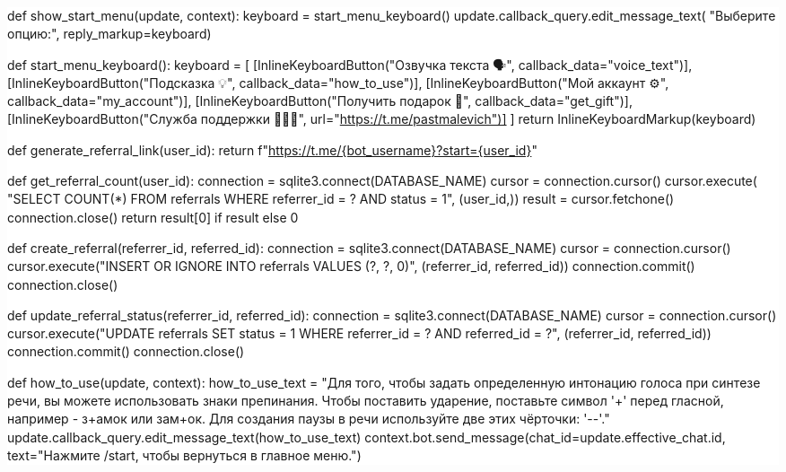 
def show_start_menu(update, context):
    keyboard = start_menu_keyboard()
    update.callback_query.edit_message_text(
        "Выберите опцию:", reply_markup=keyboard)


def start_menu_keyboard():
    keyboard = [
        [InlineKeyboardButton("Озвучка текста 🗣", callback_data="voice_text")],
        [InlineKeyboardButton("Подсказка 💡",
                              callback_data="how_to_use")],
        [InlineKeyboardButton("Мой аккаунт ⚙️", callback_data="my_account")],
        [InlineKeyboardButton("Получить подарок 🎁", callback_data="get_gift")],
        [InlineKeyboardButton("Служба поддержки 👨🏿‍💻",
                              url="https://t.me/pastmalevich")]
    ]
    return InlineKeyboardMarkup(keyboard)


def generate_referral_link(user_id):
    return f"https://t.me/{bot_username}?start={user_id}"


def get_referral_count(user_id):
    connection = sqlite3.connect(DATABASE_NAME)
    cursor = connection.cursor()
    cursor.execute(
        "SELECT COUNT(*) FROM referrals WHERE referrer_id = ? AND status = 1", (user_id,))
    result = cursor.fetchone()
    connection.close()
    return result[0] if result else 0


def create_referral(referrer_id, referred_id):
    connection = sqlite3.connect(DATABASE_NAME)
    cursor = connection.cursor()
    cursor.execute("INSERT OR IGNORE INTO referrals VALUES (?, ?, 0)",
                   (referrer_id, referred_id))
    connection.commit()
    connection.close()


def update_referral_status(referrer_id, referred_id):
    connection = sqlite3.connect(DATABASE_NAME)
    cursor = connection.cursor()
    cursor.execute("UPDATE referrals SET status = 1 WHERE referrer_id = ? AND referred_id = ?",
                   (referrer_id, referred_id))
    connection.commit()
    connection.close()


def how_to_use(update, context):
    how_to_use_text = "Для того, чтобы задать определенную интонацию голоса при синтезе речи, вы можете использовать знаки препинания. Чтобы поставить ударение, поставьте символ '+' перед гласной, например - з+амок или зам+ок. Для создания паузы в речи используйте две этих чёрточки: '--'."
    update.callback_query.edit_message_text(how_to_use_text)
    context.bot.send_message(chat_id=update.effective_chat.id,
                             text="Нажмите /start, чтобы вернуться в главное меню.")
